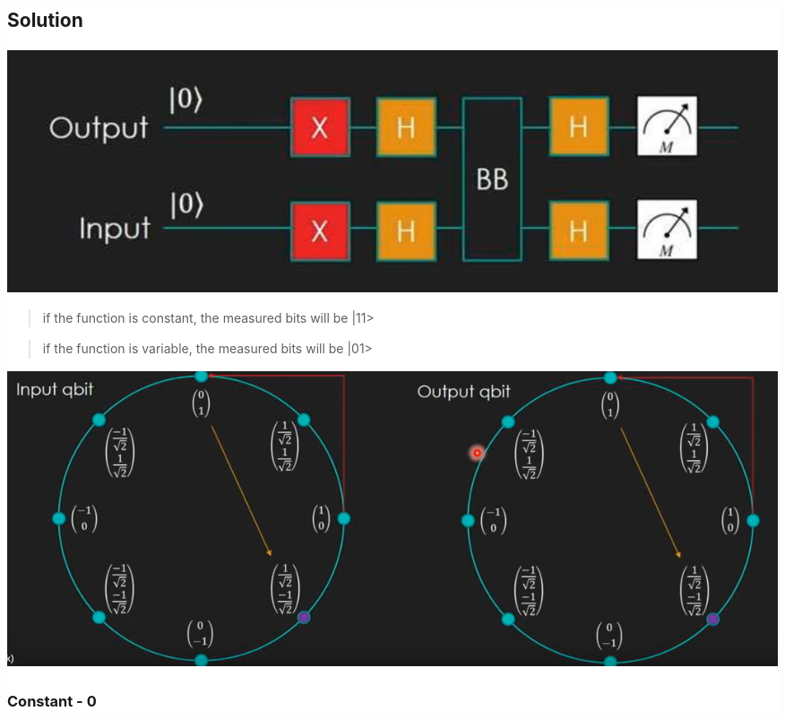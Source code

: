 
## Solution

![one-way](./pictures/bb-solution-one-query.png)

> if the function is constant, the measured bits will be |11>

> if the function is variable, the measured bits will be |01>

![oracle-preprocessing](./pictures/oracle-preprocessing.png)

### Constant - 0
